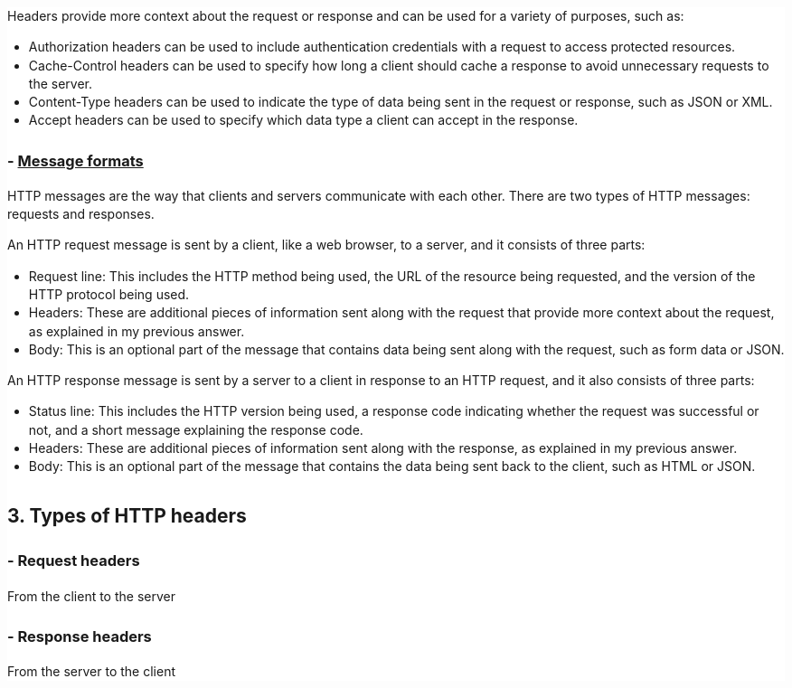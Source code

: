 Headers provide more context about the request or response and can be used for a variety of purposes, such as:

* Authorization headers can be used to include authentication credentials with a request to access protected resources.
* Cache-Control
  headers can be used to specify how long a client should cache a
  response to avoid unnecessary requests to the server.
* Content-Type headers can be used to indicate the type of data being sent in the request or response, such as JSON or XML.
* Accept headers can be used to specify which data type a client can accept in the response.

### - [Message formats](https://rapidapi.com/learn/rest#message-formats)

HTTP
 messages are the way that clients and servers communicate with each
other. There are two types of HTTP messages: requests and responses.

An HTTP request message is sent by a client, like a web browser, to a server, and it consists of three parts:

* Request
  line: This includes the HTTP method being used, the URL of the resource
  being requested, and the version of the HTTP protocol being used.
* Headers:
  These are additional pieces of information sent along with the request
  that provide more context about the request, as explained in my previous
  answer.
* Body: This is an optional part of the message that contains data being sent along with the request, such as form data or JSON.

An HTTP response message is sent by a server to a client in response to an HTTP request, and it also consists of three parts:

* Status
  line: This includes the HTTP version being used, a response code
  indicating whether the request was successful or not, and a short
  message explaining the response code.
* Headers: These are additional pieces of information sent along with the response, as explained in my previous answer.
* Body: This is an optional part of the message that contains the data being sent back to the client, such as HTML or JSON.

## 3. Types of HTTP headers

### - Request headers

From the client to the server

### - Response headers

From the server to the client
